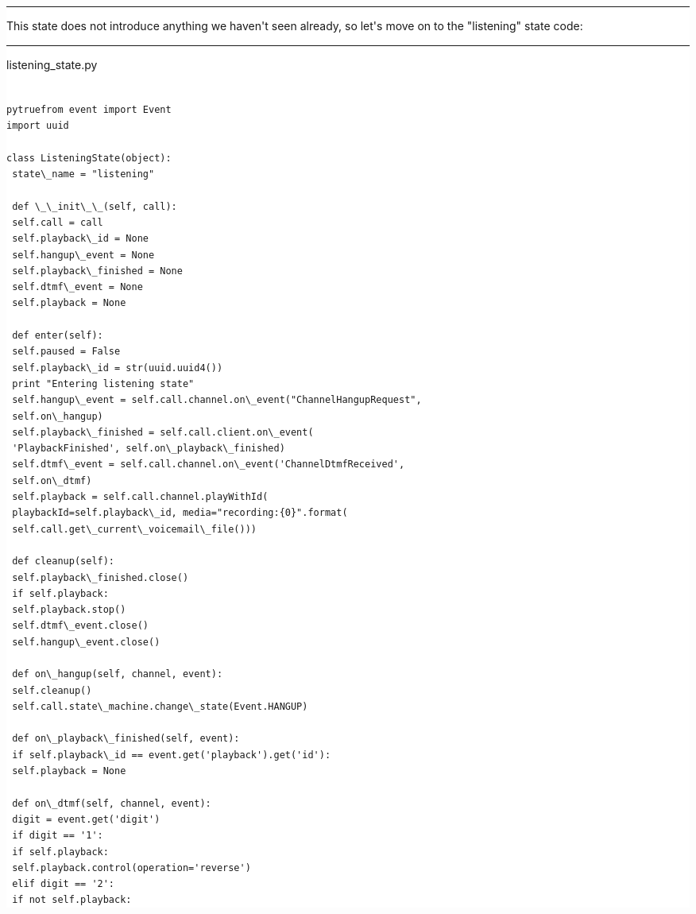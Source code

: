 

---


This state does not introduce anything we haven't seen already, so let's move on to the "listening" state code:




---

  
listening\_state.py  


```

pytruefrom event import Event
import uuid

class ListeningState(object):
 state\_name = "listening"

 def \_\_init\_\_(self, call):
 self.call = call
 self.playback\_id = None
 self.hangup\_event = None
 self.playback\_finished = None
 self.dtmf\_event = None
 self.playback = None

 def enter(self):
 self.paused = False
 self.playback\_id = str(uuid.uuid4())
 print "Entering listening state"
 self.hangup\_event = self.call.channel.on\_event("ChannelHangupRequest",
 self.on\_hangup)
 self.playback\_finished = self.call.client.on\_event(
 'PlaybackFinished', self.on\_playback\_finished)
 self.dtmf\_event = self.call.channel.on\_event('ChannelDtmfReceived',
 self.on\_dtmf)
 self.playback = self.call.channel.playWithId(
 playbackId=self.playback\_id, media="recording:{0}".format(
 self.call.get\_current\_voicemail\_file()))

 def cleanup(self):
 self.playback\_finished.close()
 if self.playback:
 self.playback.stop()
 self.dtmf\_event.close()
 self.hangup\_event.close()

 def on\_hangup(self, channel, event):
 self.cleanup()
 self.call.state\_machine.change\_state(Event.HANGUP)

 def on\_playback\_finished(self, event):
 if self.playback\_id == event.get('playback').get('id'):
 self.playback = None

 def on\_dtmf(self, channel, event):
 digit = event.get('digit')
 if digit == '1':
 if self.playback:
 self.playback.control(operation='reverse')
 elif digit == '2':
 if not self.playback:
```